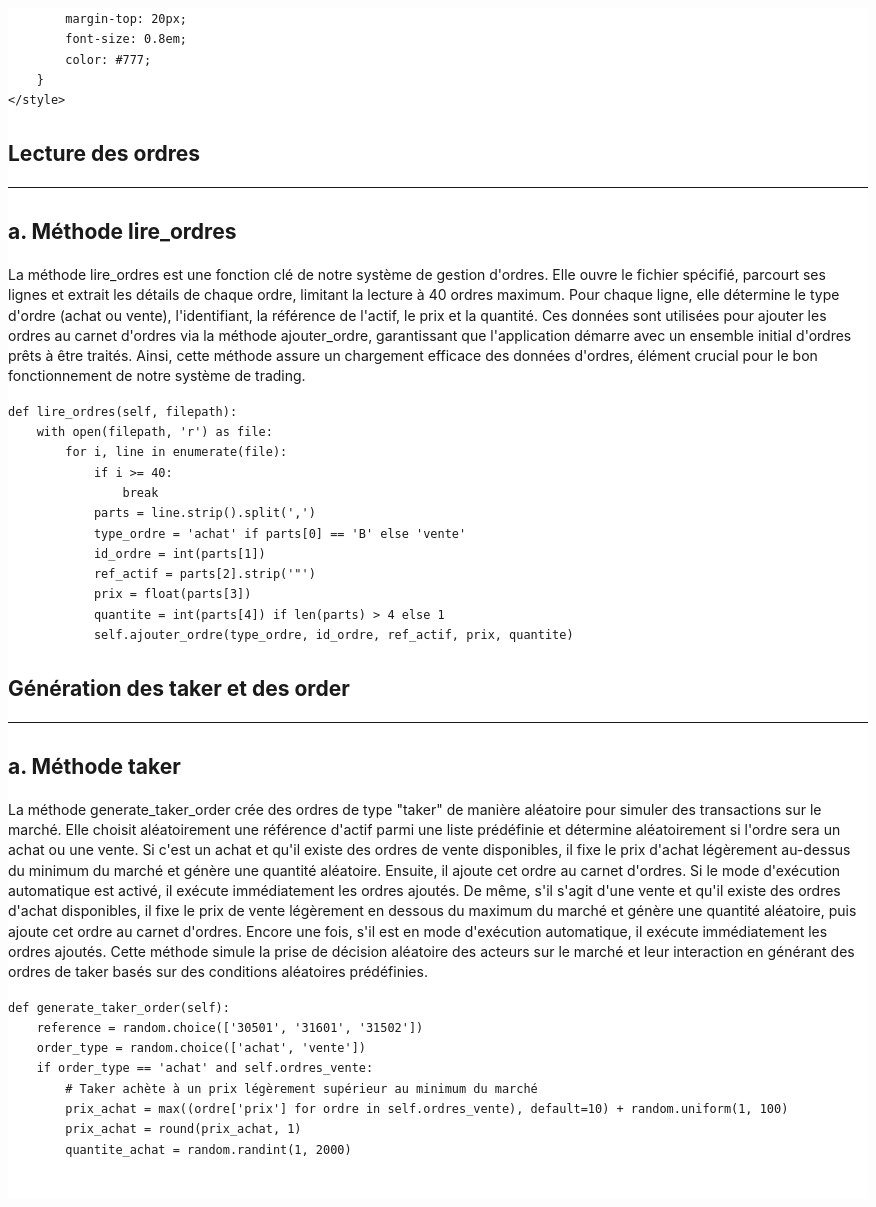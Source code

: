             margin-top: 20px;
            font-size: 0.8em;
            color: #777;
        }
    </style>
</head>
<body>

<div class="container">
    <section id="lecture-des-ordres" class="level2">
        <h1>Lecture des ordres</h1>
        <hr>
        <section id="methode-lire_ordres" class="level2">
            <h2 class="anchored" data-anchor-id="methode-lire_ordres">a. Méthode lire_ordres</h2>
            <p>La méthode lire_ordres est une fonction clé de notre système de gestion d'ordres. Elle ouvre le fichier spécifié, parcourt ses lignes et extrait les détails de chaque ordre, limitant la lecture à 40 ordres maximum. Pour chaque ligne, elle détermine le type d'ordre (achat ou vente), l'identifiant, la référence de l'actif, le prix et la quantité. Ces données sont utilisées pour ajouter les ordres au carnet d'ordres via la méthode ajouter_ordre, garantissant que l'application démarre avec un ensemble initial d'ordres prêts à être traités. Ainsi, cette méthode assure un chargement efficace des données d'ordres, élément crucial pour le bon fonctionnement de notre système de trading.</p>
            <pre><code class="language-python">def lire_ordres(self, filepath):
    with open(filepath, 'r') as file:
        for i, line in enumerate(file):
            if i >= 40:
                break
            parts = line.strip().split(',')
            type_ordre = 'achat' if parts[0] == 'B' else 'vente'
            id_ordre = int(parts[1])
            ref_actif = parts[2].strip('"')
            prix = float(parts[3])
            quantite = int(parts[4]) if len(parts) > 4 else 1
            self.ajouter_ordre(type_ordre, id_ordre, ref_actif, prix, quantite)
</code></pre>
        </section>
    </section>
    <section id="generation-des-taker-et-des-order" class="level2">
        <h1>Génération des taker et des order</h1>
        <hr>
        <section id="methode-taker" class="level2">
            <h2 class="anchored" data-anchor-id="methode-taker">a. Méthode taker</h2>
            <p>La méthode generate_taker_order crée des ordres de type "taker" de manière aléatoire pour simuler des transactions sur le marché. Elle choisit aléatoirement une référence d'actif parmi une liste prédéfinie et détermine aléatoirement si l'ordre sera un achat ou une vente. Si c'est un achat et qu'il existe des ordres de vente disponibles, il fixe le prix d'achat légèrement au-dessus du minimum du marché et génère une quantité aléatoire. Ensuite, il ajoute cet ordre au carnet d'ordres. Si le mode d'exécution automatique est activé, il exécute immédiatement les ordres ajoutés. De même, s'il s'agit d'une vente et qu'il existe des ordres d'achat disponibles, il fixe le prix de vente légèrement en dessous du maximum du marché et génère une quantité aléatoire, puis ajoute cet ordre au carnet d'ordres. Encore une fois, s'il est en mode d'exécution automatique, il exécute immédiatement les ordres ajoutés. Cette méthode simule la prise de décision aléatoire des acteurs sur le marché et leur interaction en générant des ordres de taker basés sur des conditions aléatoires prédéfinies.</p>
            <pre><code class="language-python">def generate_taker_order(self):
    reference = random.choice(['30501', '31601', '31502'])
    order_type = random.choice(['achat', 'vente'])
    if order_type == 'achat' and self.ordres_vente:
        # Taker achète à un prix légèrement supérieur au minimum du marché
        prix_achat = max((ordre['prix'] for ordre in self.ordres_vente), default=10) + random.uniform(1, 100)
        prix_achat = round(prix_achat, 1)
        quantite_achat = random.randint(1, 2000)